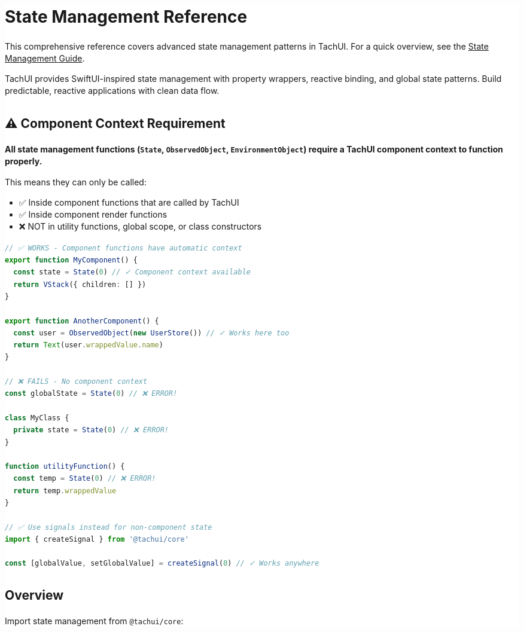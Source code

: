 # State Management Reference

This comprehensive reference covers advanced state management patterns in TachUI. For a quick overview, see the [State Management Guide](/guide/state-management).

TachUI provides SwiftUI-inspired state management with property wrappers, reactive binding, and global state patterns. Build predictable, reactive applications with clean data flow.

## ⚠️ Component Context Requirement

**All state management functions (`State`, `ObservedObject`, `EnvironmentObject`) require a TachUI component context to function properly.**

This means they can only be called:
- ✅ Inside component functions that are called by TachUI
- ✅ Inside component render functions
- ❌ NOT in utility functions, global scope, or class constructors

```typescript
// ✅ WORKS - Component functions have automatic context
export function MyComponent() {
  const state = State(0) // ✓ Component context available
  return VStack({ children: [] })
}

export function AnotherComponent() {
  const user = ObservedObject(new UserStore()) // ✓ Works here too
  return Text(user.wrappedValue.name)
}

// ❌ FAILS - No component context
const globalState = State(0) // ❌ ERROR!

class MyClass {
  private state = State(0) // ❌ ERROR!
}

function utilityFunction() {
  const temp = State(0) // ❌ ERROR!
  return temp.wrappedValue
}

// ✅ Use signals instead for non-component state
import { createSignal } from '@tachui/core'

const [globalValue, setGlobalValue] = createSignal(0) // ✓ Works anywhere
```

## Overview

Import state management from `@tachui/core`:
